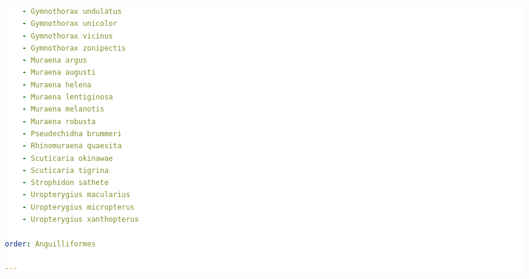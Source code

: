 ```yaml
    - Gymnothorax undulatus
    - Gymnothorax unicolor
    - Gymnothorax vicinus
    - Gymnothorax zonipectis
    - Muraena argus
    - Muraena augusti
    - Muraena helena
    - Muraena lentiginosa
    - Muraena melanotis
    - Muraena robusta
    - Pseudechidna brummeri
    - Rhinomuraena quaesita
    - Scuticaria okinawae
    - Scuticaria tigrina
    - Strophidon sathete
    - Uropterygius macularius
    - Uropterygius micropterus
    - Uropterygius xanthopterus

order: Anguilliformes

---
```

